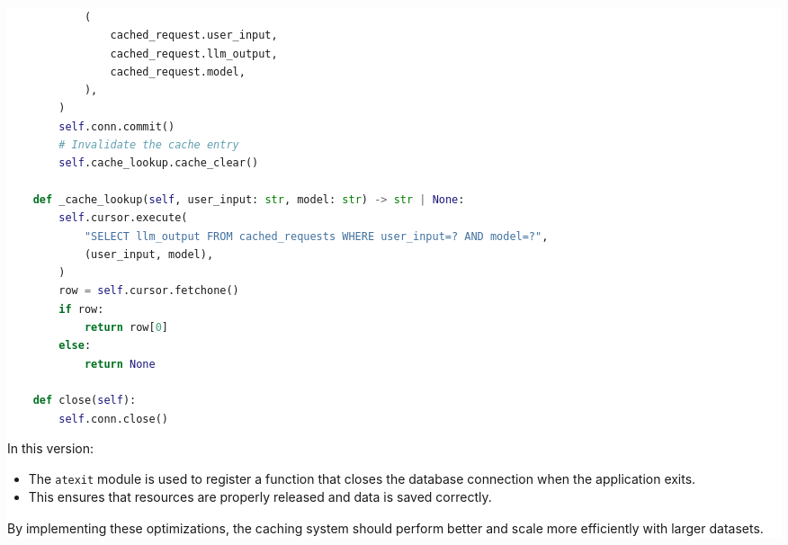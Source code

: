 ```python
            (
                cached_request.user_input,
                cached_request.llm_output,
                cached_request.model,
            ),
        )
        self.conn.commit()
        # Invalidate the cache entry
        self.cache_lookup.cache_clear()

    def _cache_lookup(self, user_input: str, model: str) -> str | None:
        self.cursor.execute(
            "SELECT llm_output FROM cached_requests WHERE user_input=? AND model=?",
            (user_input, model),
        )
        row = self.cursor.fetchone()
        if row:
            return row[0]
        else:
            return None

    def close(self):
        self.conn.close()
```

In this version:

- The `atexit` module is used to register a function that closes the database connection when the application exits.
- This ensures that resources are properly released and data is saved correctly.

By implementing these optimizations, the caching system should perform better and scale more efficiently with larger datasets.
